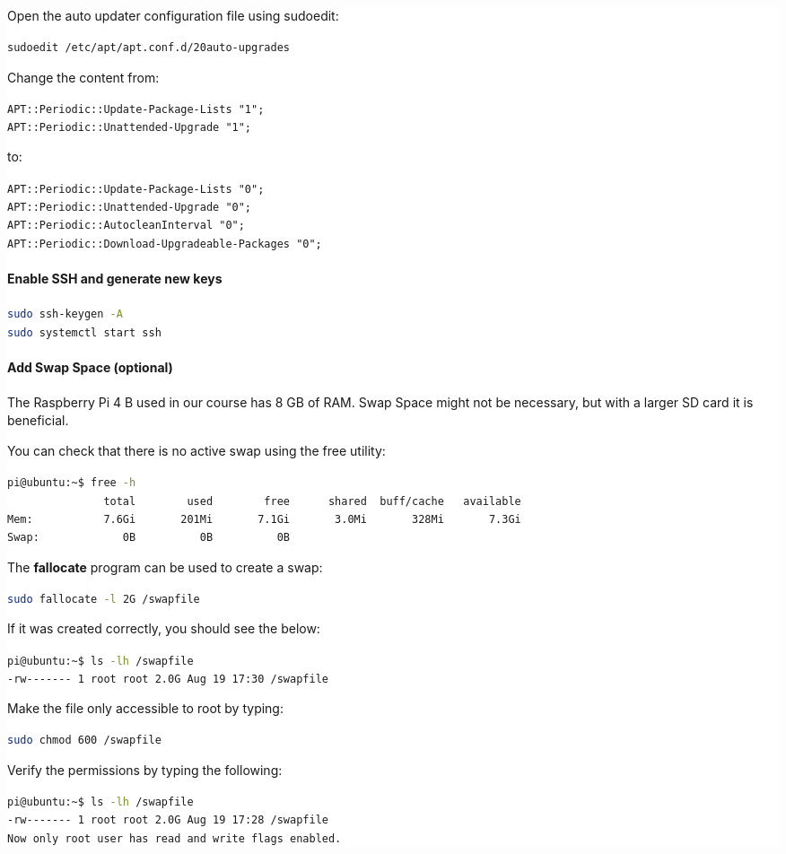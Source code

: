 Open the auto updater configuration file using sudoedit:
```bash
sudoedit /etc/apt/apt.conf.d/20auto-upgrades
```

Change the content from:
```
APT::Periodic::Update-Package-Lists "1";
APT::Periodic::Unattended-Upgrade "1";
```

to:
```
APT::Periodic::Update-Package-Lists "0";
APT::Periodic::Unattended-Upgrade "0";
APT::Periodic::AutocleanInterval "0";
APT::Periodic::Download-Upgradeable-Packages "0";
```

#### Enable SSH and generate new keys
```bash
sudo ssh-keygen -A
sudo systemctl start ssh
```

#### Add Swap Space (optional)
The Raspberry Pi 4 B used in our course has 8 GB of RAM. Swap Space might not be necessary, but with a larger SD card it is beneficial.

You can check that there is no active swap using the free utility:

```bash
pi@ubuntu:~$ free -h
               total        used        free      shared  buff/cache   available
Mem:           7.6Gi       201Mi       7.1Gi       3.0Mi       328Mi       7.3Gi
Swap:             0B          0B          0B
```

The **fallocate** program can be used to create a swap:

```bash
sudo fallocate -l 2G /swapfile
```

If it was created correctly, you should see the below:

```bash
pi@ubuntu:~$ ls -lh /swapfile
-rw------- 1 root root 2.0G Aug 19 17:30 /swapfile
```

Make the file only accessible to root by typing:

```bash
sudo chmod 600 /swapfile
```

Verify the permissions by typing the following:

```bash
pi@ubuntu:~$ ls -lh /swapfile 
-rw------- 1 root root 2.0G Aug 19 17:28 /swapfile
Now only root user has read and write flags enabled.
```
